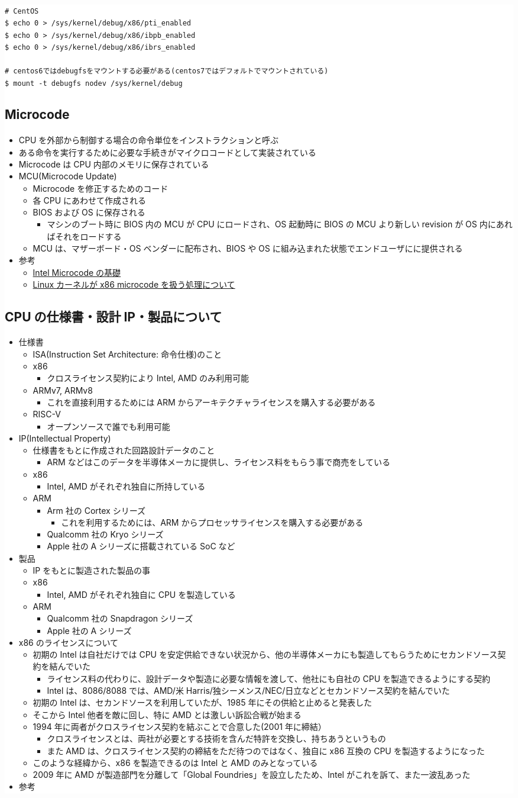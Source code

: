 ```
# CentOS
$ echo 0 > /sys/kernel/debug/x86/pti_enabled
$ echo 0 > /sys/kernel/debug/x86/ibpb_enabled
$ echo 0 > /sys/kernel/debug/x86/ibrs_enabled

# centos6ではdebugfsをマウントする必要がある(centos7ではデフォルトでマウントされている)
$ mount -t debugfs nodev /sys/kernel/debug
```

## Microcode

- CPU を外部から制御する場合の命令単位をインストラクションと呼ぶ
- ある命令を実行するために必要な手続きがマイクロコードとして実装されている
- Microcode は CPU 内部のメモリに保存されている
- MCU(Microcode Update)
  - Microcode を修正するためのコード
  - 各 CPU にあわせて作成される
  - BIOS および OS に保存される
    - マシンのブート時に BIOS 内の MCU が CPU にロードされ、OS 起動時に BIOS の MCU より新しい revision が OS 内にあればそれをロードする
  - MCU は、マザーボード・OS ベンダーに配布され、BIOS や OS に組み込まれた状態でエンドユーザにに提供される
- 参考
  - [Intel Microcode の基礎](http://datyotosanpo.blog.fc2.com/blog-entry-180.html)
  - [Linux カーネルが x86 microcode を扱う処理について](https://qiita.com/akachochin/items/ae91efec12297fd05c0b)

## CPU の仕様書・設計 IP・製品について

- 仕様書
  - ISA(Instruction Set Architecture: 命令仕様)のこと
  - x86
    - クロスライセンス契約により Intel, AMD のみ利用可能
  - ARMv7, ARMv8
    - これを直接利用するためには ARM からアーキテクチャライセンスを購入する必要がある
  - RISC-V
    - オープンソースで誰でも利用可能
- IP(Intellectual Property)
  - 仕様書をもとに作成された回路設計データのこと
    - ARM などはこのデータを半導体メーカに提供し、ライセンス料をもらう事で商売をしている
  - x86
    - Intel, AMD がそれぞれ独自に所持している
  - ARM
    - Arm 社の Cortex シリーズ
      - これを利用するためには、ARM からプロセッサライセンスを購入する必要がある
    - Qualcomm 社の Kryo シリーズ
    - Apple 社の A シリーズに搭載されている SoC など
- 製品
  - IP をもとに製造された製品の事
  - x86
    - Intel, AMD がそれぞれ独自に CPU を製造している
  - ARM
    - Qualcomm 社の Snapdragon シリーズ
    - Apple 社の A シリーズ
- x86 のライセンスについて
  - 初期の Intel は自社だけでは CPU を安定供給できない状況から、他の半導体メーカにも製造してもらうためにセカンドソース契約を結んでいた
    - ライセンス料の代わりに、設計データや製造に必要な情報を渡して、他社にも自社の CPU を製造できるようにする契約
    - Intel は、8086/8088 では、AMD/米 Harris/独シーメンス/NEC/日立などとセカンドソース契約を結んでいた
  - 初期の Intel は、セカンドソースを利用していたが、1985 年にその供給と止めると発表した
  - そこから Intel 他者を敵に回し、特に AMD とは激しい訴訟合戦が始まる
  - 1994 年に両者がクロスライセンス契約を結ぶことで合意した(2001 年に締結）
    - クロスライセンスとは、両社が必要とする技術を含んだ特許を交換し、持ちあうというもの
    - また AMD は、クロスライセンス契約の締結をただ待つのではなく、独自に x86 互換の CPU を製造するようになった
  - このような経緯から、x86 を製造できるのは Intel と AMD のみとなっている
  - 2009 年に AMD が製造部門を分離して「Global Foundries」を設立したため、Intel がこれを訴て、また一波乱あった
- 参考